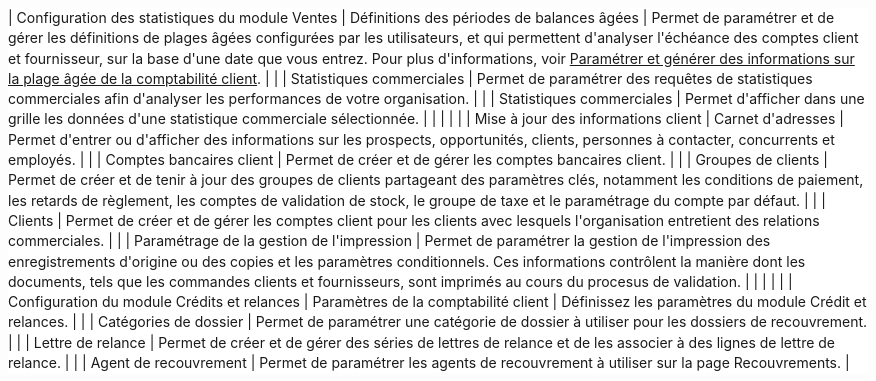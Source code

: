 | Configuration des statistiques du module Ventes           | Définitions des périodes de balances âgées             | Permet de paramétrer et de gérer les définitions de plages âgées configurées par les utilisateurs, et qui permettent d'analyser l'échéance des comptes client et fournisseur, sur la base d'une date que vous entrez. Pour plus d'informations, voir [Paramétrer et générer des informations sur la plage âgée de la comptabilité client](tasks/set-up-accounts-receivable-aging-information.md).                                                           |
|                                                      | Statistiques commerciales                  | Permet de paramétrer des requêtes de statistiques commerciales afin d'analyser les performances de votre organisation.                                                                                                                                                                              |
|                                                      | Statistiques commerciales             | Permet d'afficher dans une grille les données d'une statistique commerciale sélectionnée.                                                                                                                                                                                                                     |
|                                                      |                                      |                                                                                                                                                                                                                                                                                   |
| Mise à jour des informations client                     | Carnet d'adresses                         | Permet d'entrer ou d'afficher des informations sur les prospects, opportunités, clients, personnes à contacter, concurrents et employés.                                                                                                                                                          |
|                                                      | Comptes bancaires client               | Permet de créer et de gérer les comptes bancaires client.                                                                                                                                                                                                                                         |
|                                                      | Groupes de clients                      | Permet de créer et de tenir à jour des groupes de clients partageant des paramètres clés, notamment les conditions de paiement, les retards de règlement, les comptes de validation de stock, le groupe de taxe et le paramétrage du compte par défaut.                                                                                  |
|                                                      | Clients                            | Permet de créer et de gérer les comptes client pour les clients avec lesquels l'organisation entretient des relations commerciales.                                                                                                                                                                                    |
|                                                      | Paramétrage de la gestion de l'impression               | Permet de paramétrer la gestion de l'impression des enregistrements d'origine ou des copies et les paramètres conditionnels. Ces informations contrôlent la manière dont les documents, tels que les commandes clients et fournisseurs, sont imprimés au cours du procesus de validation.                                                                    |
|                                                      |                                      |                                                                                                                                                                                                                                                                                   |
| Configuration du module Crédits et relances                   | Paramètres de la comptabilité client       | Définissez les paramètres du module Crédit et relances.                                                                                                                                                                                                                          |
|                                                      | Catégories de dossier                      | Permet de paramétrer une catégorie de dossier à utiliser pour les dossiers de recouvrement.                                                                                                                                                                                                                   |
|                                                      | Lettre de relance                    | Permet de créer et de gérer des séries de lettres de relance et de les associer à des lignes de lettre de relance.                                                                                                                                                                                      |
|                                                      | Agent de recouvrement                    | Permet de paramétrer les agents de recouvrement à utiliser sur la page Recouvrements.                                                                                                                                                                                                                        |